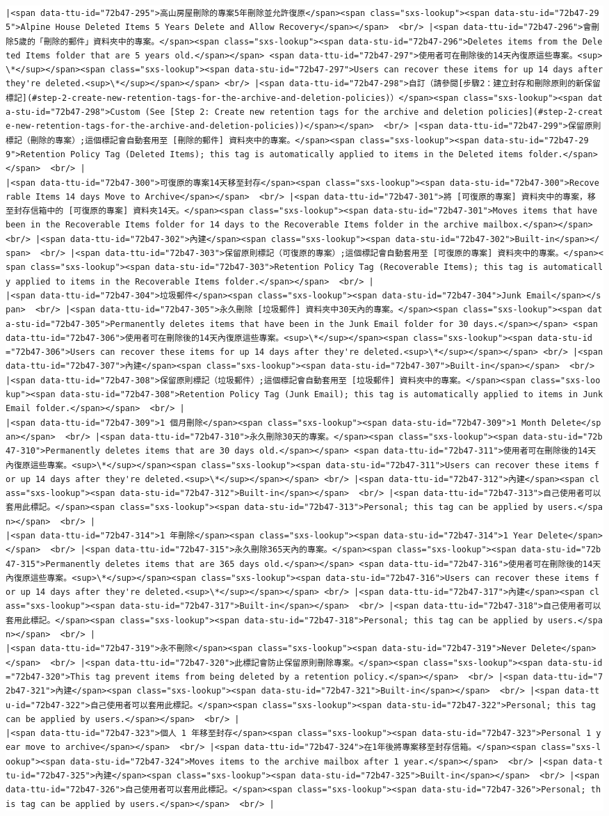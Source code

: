     |<span data-ttu-id="72b47-295">高山房屋刪除的專案5年刪除並允許復原</span><span class="sxs-lookup"><span data-stu-id="72b47-295">Alpine House Deleted Items 5 Years Delete and Allow Recovery</span></span>  <br/> |<span data-ttu-id="72b47-296">會刪除5歲的「刪除的郵件」資料夾中的專案。</span><span class="sxs-lookup"><span data-stu-id="72b47-296">Deletes items from the Deleted Items folder that are 5 years old.</span></span> <span data-ttu-id="72b47-297">使用者可在刪除後的14天內復原這些專案。<sup>\*</sup></span><span class="sxs-lookup"><span data-stu-id="72b47-297">Users can recover these items for up 14 days after they're deleted.<sup>\*</sup></span></span> <br/> |<span data-ttu-id="72b47-298">自訂（請參閱[步驟2：建立封存和刪除原則的新保留標記](#step-2-create-new-retention-tags-for-the-archive-and-deletion-policies)）</span><span class="sxs-lookup"><span data-stu-id="72b47-298">Custom (See [Step 2: Create new retention tags for the archive and deletion policies](#step-2-create-new-retention-tags-for-the-archive-and-deletion-policies))</span></span>  <br/> |<span data-ttu-id="72b47-299">保留原則標記（刪除的專案）;這個標記會自動套用至 [刪除的郵件] 資料夾中的專案。</span><span class="sxs-lookup"><span data-stu-id="72b47-299">Retention Policy Tag (Deleted Items); this tag is automatically applied to items in the Deleted items folder.</span></span>  <br/> |
    |<span data-ttu-id="72b47-300">可復原的專案14天移至封存</span><span class="sxs-lookup"><span data-stu-id="72b47-300">Recoverable Items 14 days Move to Archive</span></span>  <br/> |<span data-ttu-id="72b47-301">將 [可復原的專案] 資料夾中的專案，移至封存信箱中的 [可復原的專案] 資料夾14天。</span><span class="sxs-lookup"><span data-stu-id="72b47-301">Moves items that have been in the Recoverable Items folder for 14 days to the Recoverable Items folder in the archive mailbox.</span></span>  <br/> |<span data-ttu-id="72b47-302">內建</span><span class="sxs-lookup"><span data-stu-id="72b47-302">Built-in</span></span>  <br/> |<span data-ttu-id="72b47-303">保留原則標記（可復原的專案）;這個標記會自動套用至 [可復原的專案] 資料夾中的專案。</span><span class="sxs-lookup"><span data-stu-id="72b47-303">Retention Policy Tag (Recoverable Items); this tag is automatically applied to items in the Recoverable Items folder.</span></span>  <br/> |
    |<span data-ttu-id="72b47-304">垃圾郵件</span><span class="sxs-lookup"><span data-stu-id="72b47-304">Junk Email</span></span>  <br/> |<span data-ttu-id="72b47-305">永久刪除 [垃圾郵件] 資料夾中30天內的專案。</span><span class="sxs-lookup"><span data-stu-id="72b47-305">Permanently deletes items that have been in the Junk Email folder for 30 days.</span></span> <span data-ttu-id="72b47-306">使用者可在刪除後的14天內復原這些專案。<sup>\*</sup></span><span class="sxs-lookup"><span data-stu-id="72b47-306">Users can recover these items for up 14 days after they're deleted.<sup>\*</sup></span></span> <br/> |<span data-ttu-id="72b47-307">內建</span><span class="sxs-lookup"><span data-stu-id="72b47-307">Built-in</span></span>  <br/> |<span data-ttu-id="72b47-308">保留原則標記（垃圾郵件）;這個標記會自動套用至 [垃圾郵件] 資料夾中的專案。</span><span class="sxs-lookup"><span data-stu-id="72b47-308">Retention Policy Tag (Junk Email); this tag is automatically applied to items in Junk Email folder.</span></span>  <br/> |
    |<span data-ttu-id="72b47-309">1 個月刪除</span><span class="sxs-lookup"><span data-stu-id="72b47-309">1 Month Delete</span></span>  <br/> |<span data-ttu-id="72b47-310">永久刪除30天的專案。</span><span class="sxs-lookup"><span data-stu-id="72b47-310">Permanently deletes items that are 30 days old.</span></span> <span data-ttu-id="72b47-311">使用者可在刪除後的14天內復原這些專案。<sup>\*</sup></span><span class="sxs-lookup"><span data-stu-id="72b47-311">Users can recover these items for up 14 days after they're deleted.<sup>\*</sup></span></span> <br/> |<span data-ttu-id="72b47-312">內建</span><span class="sxs-lookup"><span data-stu-id="72b47-312">Built-in</span></span>  <br/> |<span data-ttu-id="72b47-313">自己使用者可以套用此標記。</span><span class="sxs-lookup"><span data-stu-id="72b47-313">Personal; this tag can be applied by users.</span></span>  <br/> |
    |<span data-ttu-id="72b47-314">1 年刪除</span><span class="sxs-lookup"><span data-stu-id="72b47-314">1 Year Delete</span></span>  <br/> |<span data-ttu-id="72b47-315">永久刪除365天內的專案。</span><span class="sxs-lookup"><span data-stu-id="72b47-315">Permanently deletes items that are 365 days old.</span></span> <span data-ttu-id="72b47-316">使用者可在刪除後的14天內復原這些專案。<sup>\*</sup></span><span class="sxs-lookup"><span data-stu-id="72b47-316">Users can recover these items for up 14 days after they're deleted.<sup>\*</sup></span></span> <br/> |<span data-ttu-id="72b47-317">內建</span><span class="sxs-lookup"><span data-stu-id="72b47-317">Built-in</span></span>  <br/> |<span data-ttu-id="72b47-318">自己使用者可以套用此標記。</span><span class="sxs-lookup"><span data-stu-id="72b47-318">Personal; this tag can be applied by users.</span></span>  <br/> |
    |<span data-ttu-id="72b47-319">永不刪除</span><span class="sxs-lookup"><span data-stu-id="72b47-319">Never Delete</span></span>  <br/> |<span data-ttu-id="72b47-320">此標記會防止保留原則刪除專案。</span><span class="sxs-lookup"><span data-stu-id="72b47-320">This tag prevent items from being deleted by a retention policy.</span></span>  <br/> |<span data-ttu-id="72b47-321">內建</span><span class="sxs-lookup"><span data-stu-id="72b47-321">Built-in</span></span>  <br/> |<span data-ttu-id="72b47-322">自己使用者可以套用此標記。</span><span class="sxs-lookup"><span data-stu-id="72b47-322">Personal; this tag can be applied by users.</span></span>  <br/> |
    |<span data-ttu-id="72b47-323">個人 1 年移至封存</span><span class="sxs-lookup"><span data-stu-id="72b47-323">Personal 1 year move to archive</span></span>  <br/> |<span data-ttu-id="72b47-324">在1年後將專案移至封存信箱。</span><span class="sxs-lookup"><span data-stu-id="72b47-324">Moves items to the archive mailbox after 1 year.</span></span>  <br/> |<span data-ttu-id="72b47-325">內建</span><span class="sxs-lookup"><span data-stu-id="72b47-325">Built-in</span></span>  <br/> |<span data-ttu-id="72b47-326">自己使用者可以套用此標記。</span><span class="sxs-lookup"><span data-stu-id="72b47-326">Personal; this tag can be applied by users.</span></span>  <br/> |
   